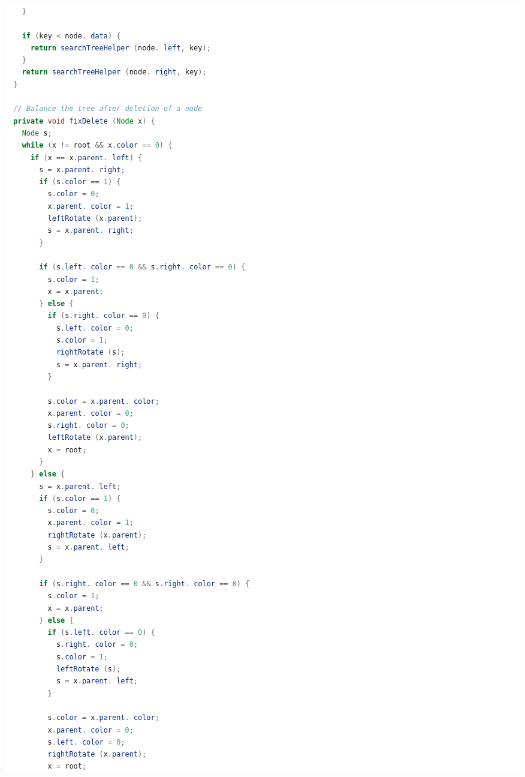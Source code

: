 ```java
    }

    if (key < node. data) {
      return searchTreeHelper (node. left, key);
    }
    return searchTreeHelper (node. right, key);
  }

  // Balance the tree after deletion of a node
  private void fixDelete (Node x) {
    Node s;
    while (x != root && x.color == 0) {
      if (x == x.parent. left) {
        s = x.parent. right;
        if (s.color == 1) {
          s.color = 0;
          x.parent. color = 1;
          leftRotate (x.parent);
          s = x.parent. right;
        }

        if (s.left. color == 0 && s.right. color == 0) {
          s.color = 1;
          x = x.parent;
        } else {
          if (s.right. color == 0) {
            s.left. color = 0;
            s.color = 1;
            rightRotate (s);
            s = x.parent. right;
          }

          s.color = x.parent. color;
          x.parent. color = 0;
          s.right. color = 0;
          leftRotate (x.parent);
          x = root;
        }
      } else {
        s = x.parent. left;
        if (s.color == 1) {
          s.color = 0;
          x.parent. color = 1;
          rightRotate (x.parent);
          s = x.parent. left;
        }

        if (s.right. color == 0 && s.right. color == 0) {
          s.color = 1;
          x = x.parent;
        } else {
          if (s.left. color == 0) {
            s.right. color = 0;
            s.color = 1;
            leftRotate (s);
            s = x.parent. left;
          }

          s.color = x.parent. color;
          x.parent. color = 0;
          s.left. color = 0;
          rightRotate (x.parent);
          x = root;
```